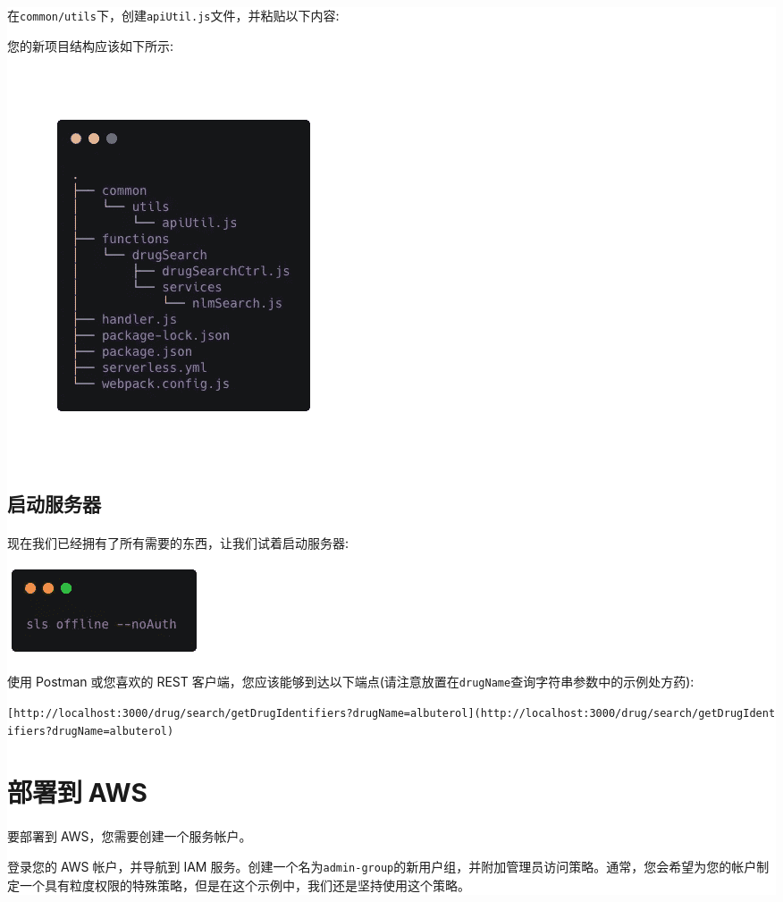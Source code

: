 在`common/utils`下，创建`apiUtil.js`文件，并粘贴以下内容:

您的新项目结构应该如下所示:

![](img/e52b564c6edb609701e5199e2a40e5f8.png)

## 启动服务器

现在我们已经拥有了所有需要的东西，让我们试着启动服务器:

![](img/2f938bc4cb4bb1de804b22c24363956a.png)

使用 Postman 或您喜欢的 REST 客户端，您应该能够到达以下端点(请注意放置在`drugName`查询字符串参数中的示例处方药):

```
[http://localhost:3000/drug/search/getDrugIdentifiers?drugName=albuterol](http://localhost:3000/drug/search/getDrugIdentifiers?drugName=albuterol)
```

# 部署到 AWS

要部署到 AWS，您需要创建一个服务帐户。

登录您的 AWS 帐户，并导航到 IAM 服务。创建一个名为`admin-group`的新用户组，并附加管理员访问策略。通常，您会希望为您的帐户制定一个具有粒度权限的特殊策略，但是在这个示例中，我们还是坚持使用这个策略。

